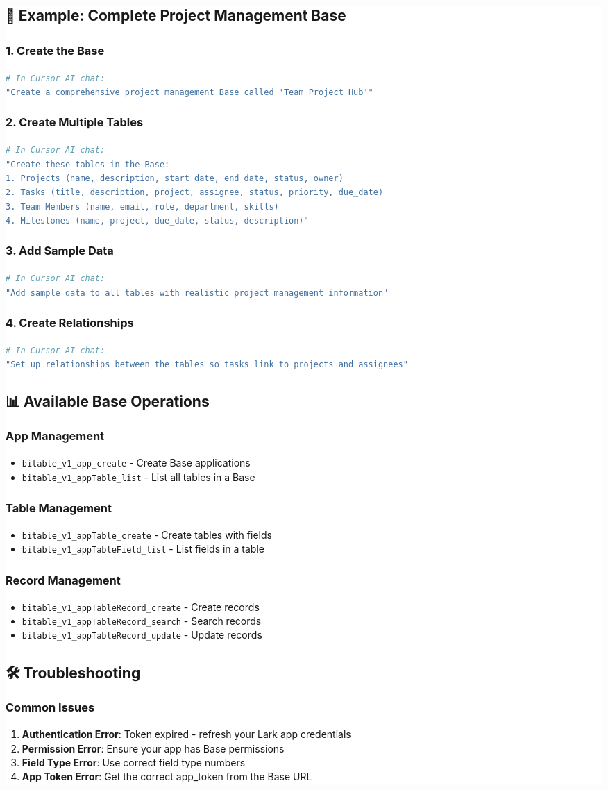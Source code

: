 ## 🚀 Example: Complete Project Management Base

### 1. Create the Base
```bash
# In Cursor AI chat:
"Create a comprehensive project management Base called 'Team Project Hub'"
```

### 2. Create Multiple Tables
```bash
# In Cursor AI chat:
"Create these tables in the Base:
1. Projects (name, description, start_date, end_date, status, owner)
2. Tasks (title, description, project, assignee, status, priority, due_date)
3. Team Members (name, email, role, department, skills)
4. Milestones (name, project, due_date, status, description)"
```

### 3. Add Sample Data
```bash
# In Cursor AI chat:
"Add sample data to all tables with realistic project management information"
```

### 4. Create Relationships
```bash
# In Cursor AI chat:
"Set up relationships between the tables so tasks link to projects and assignees"
```

## 📊 Available Base Operations

### App Management
- `bitable_v1_app_create` - Create Base applications
- `bitable_v1_appTable_list` - List all tables in a Base

### Table Management
- `bitable_v1_appTable_create` - Create tables with fields
- `bitable_v1_appTableField_list` - List fields in a table

### Record Management
- `bitable_v1_appTableRecord_create` - Create records
- `bitable_v1_appTableRecord_search` - Search records
- `bitable_v1_appTableRecord_update` - Update records

## 🛠️ Troubleshooting

### Common Issues
1. **Authentication Error**: Token expired - refresh your Lark app credentials
2. **Permission Error**: Ensure your app has Base permissions
3. **Field Type Error**: Use correct field type numbers
4. **App Token Error**: Get the correct app_token from the Base URL
